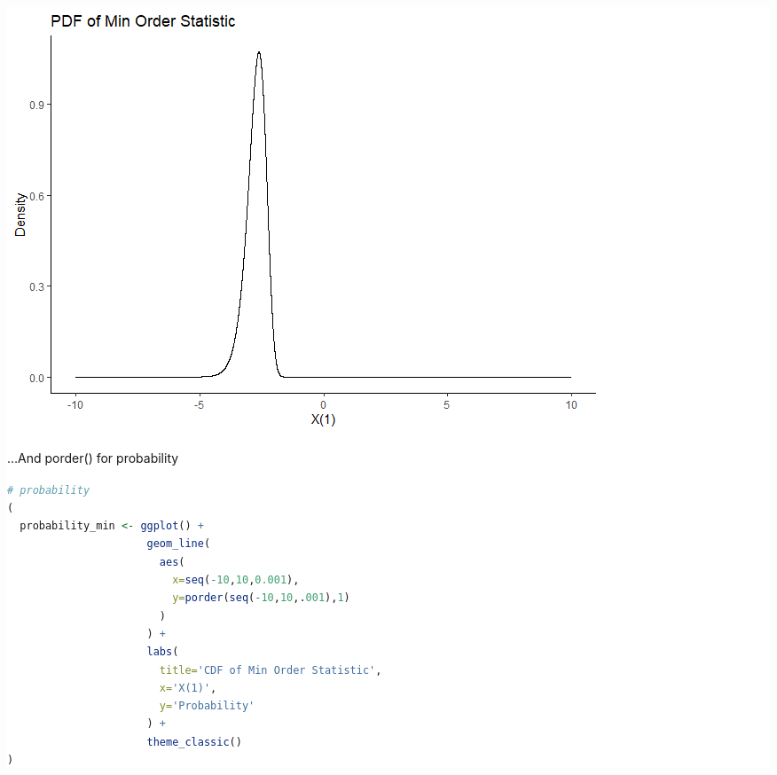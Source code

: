 ![](writeup_files/figure-gfm/min-1.png)

…And porder() for probability

``` r
# probability
(
  probability_min <- ggplot() +
                      geom_line(
                        aes(
                          x=seq(-10,10,0.001),
                          y=porder(seq(-10,10,.001),1)
                        )
                      ) +
                      labs(
                        title='CDF of Min Order Statistic',
                        x='X(1)',
                        y='Probability'
                      ) +
                      theme_classic()
)
```
